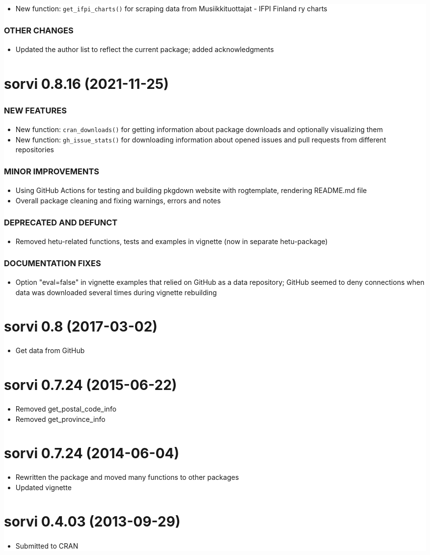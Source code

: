 - New function: `get_ifpi_charts()` for scraping data from Musiikkituottajat - IFPI Finland ry charts

### OTHER CHANGES

- Updated the author list to reflect the current package; added acknowledgments


# sorvi 0.8.16 (2021-11-25)

### NEW FEATURES

- New function: `cran_downloads()` for getting information about package downloads and optionally visualizing them
- New function: `gh_issue_stats()` for downloading information about opened issues and pull requests from different repositories

### MINOR IMPROVEMENTS

- Using GitHub Actions for testing and building pkgdown website with rogtemplate, rendering README.md file
- Overall package cleaning and fixing warnings, errors and notes

### DEPRECATED AND DEFUNCT

- Removed hetu-related functions, tests and examples in vignette (now in separate hetu-package)

### DOCUMENTATION FIXES

- Option "eval=false" in vignette examples that relied on GitHub as a data repository; GitHub seemed to deny connections when data was downloaded several times during vignette rebuilding

# sorvi 0.8 (2017-03-02)
- Get data from GitHub

# sorvi 0.7.24 (2015-06-22)
- Removed get_postal_code_info
- Removed get_province_info  

# sorvi 0.7.24 (2014-06-04)

- Rewritten the package and moved many functions to other packages
- Updated vignette
 
# sorvi 0.4.03 (2013-09-29)

- Submitted to CRAN
